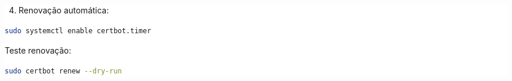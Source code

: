 4. Renovação automática:

```bash
sudo systemctl enable certbot.timer
```

Teste renovação:

```bash
sudo certbot renew --dry-run
```
